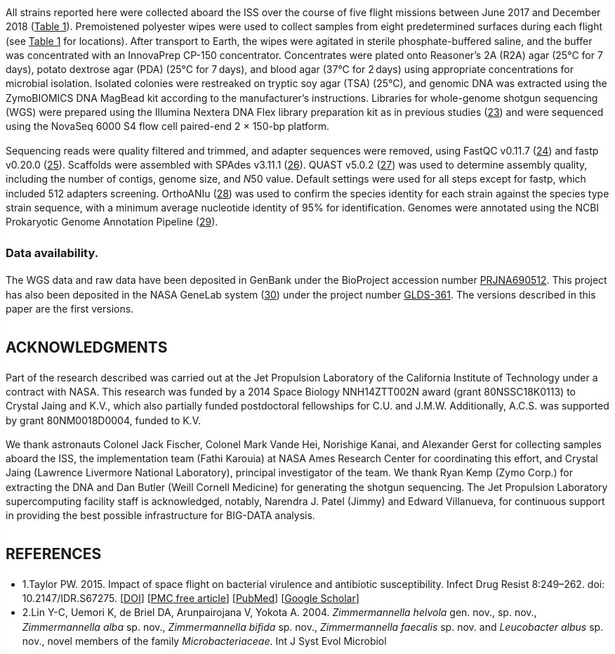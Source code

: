 All strains reported here were collected aboard the ISS over the course of five flight missions between June 2017 and December 2018 ([Table 1](#tab1)). Premoistened polyester wipes were used to collect samples from eight predetermined surfaces during each flight (see [Table 1](#tab1) for locations). After transport to Earth, the wipes were agitated in sterile phosphate-buffered saline, and the buffer was concentrated with an InnovaPrep CP-150 concentrator. Concentrates were plated onto Reasoner’s 2A (R2A) agar (25°C for 7 days), potato dextrose agar (PDA) (25°C for 7 days), and blood agar (37°C for 2 days) using appropriate concentrations for microbial isolation. Isolated colonies were restreaked on tryptic soy agar (TSA) (25°C), and genomic DNA was extracted using the ZymoBIOMICS DNA MagBead kit according to the manufacturer’s instructions. Libraries for whole-genome shotgun sequencing (WGS) were prepared using the Illumina Nextera DNA Flex library preparation kit as in previous studies ([23](#B23)) and were sequenced using the NovaSeq 6000 S4 flow cell paired-end 2 × 150-bp platform.

Sequencing reads were quality filtered and trimmed, and adapter sequences were removed, using FastQC v0.11.7 ([24](#B24)) and fastp v0.20.0 ([25](#B25)). Scaffolds were assembled with SPAdes v3.11.1 ([26](#B26)). QUAST v5.0.2 ([27](#B27)) was used to determine assembly quality, including the number of contigs, genome size, and *N*50 value. Default settings were used for all steps except for fastp, which included 512 adapters screening. OrthoANIu ([28](#B28)) was used to confirm the species identity for each strain against the species type strain sequence, with a minimum average nucleotide identity of 95% for identification. Genomes were annotated using the NCBI Prokaryotic Genome Annotation Pipeline ([29](#B29)).

### Data availability.

The WGS data and raw data have been deposited in GenBank under the BioProject accession number [PRJNA690512](https://www.ncbi.nlm.nih.gov/bioproject/?term=PRJNA690512). This project has also been deposited in the NASA GeneLab system ([30](#B30)) under the project number [GLDS-361](https://genelab-data.ndc.nasa.gov/genelab/accession/GLDS-361/). The versions described in this paper are the first versions.

## ACKNOWLEDGMENTS

Part of the research described was carried out at the Jet Propulsion Laboratory of the California Institute of Technology under a contract with NASA. This research was funded by a 2014 Space Biology NNH14ZTT002N award (grant 80NSSC18K0113) to Crystal Jaing and K.V., which also partially funded postdoctoral fellowships for C.U. and J.M.W. Additionally, A.C.S. was supported by grant 80NM0018D0004, funded to K.V.

We thank astronauts Colonel Jack Fischer, Colonel Mark Vande Hei, Norishige Kanai, and Alexander Gerst for collecting samples aboard the ISS, the implementation team (Fathi Karouia) at NASA Ames Research Center for coordinating this effort, and Crystal Jaing (Lawrence Livermore National Laboratory), principal investigator of the team. We thank Ryan Kemp (Zymo Corp.) for extracting the DNA and Dan Butler (Weill Cornell Medicine) for generating the shotgun sequencing. The Jet Propulsion Laboratory supercomputing facility staff is acknowledged, notably, Narendra J. Patel (Jimmy) and Edward Villanueva, for continuous support in providing the best possible infrastructure for BIG-DATA analysis.

## REFERENCES

* 1.Taylor PW. 2015. Impact of space flight on bacterial virulence and antibiotic susceptibility. Infect Drug Resist
  8:249–262. doi: 10.2147/IDR.S67275. [[DOI](https://doi.org/10.2147/IDR.S67275)] [[PMC free article](/articles/PMC4524529/)] [[PubMed](https://pubmed.ncbi.nlm.nih.gov/26251622/)] [[Google Scholar](https://scholar.google.com/scholar_lookup?journal=Infect%20Drug%20Resist&title=Impact%20of%20space%20flight%20on%20bacterial%20virulence%20and%20antibiotic%20susceptibility&volume=8&publication_year=2015&pages=249-262&pmid=26251622&doi=10.2147/IDR.S67275&)]
* 2.Lin Y-C, Uemori K, de Briel DA, Arunpairojana V, Yokota A. 2004. *Zimmermannella helvola* gen. nov., sp. nov., *Zimmermannella alba* sp. nov., *Zimmermannella bifida* sp. nov., *Zimmermannella faecalis* sp. nov. and *Leucobacter albus* sp. nov., novel members of the family *Microbacteriaceae*. Int J Syst Evol Microbiol